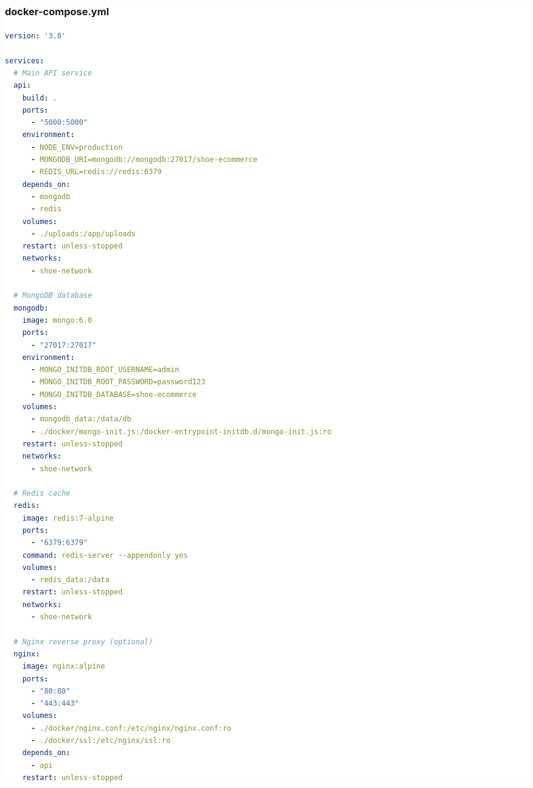 ### docker-compose.yml
```yaml
version: '3.8'

services:
  # Main API service
  api:
    build: .
    ports:
      - "5000:5000"
    environment:
      - NODE_ENV=production
      - MONGODB_URI=mongodb://mongodb:27017/shoe-ecommerce
      - REDIS_URL=redis://redis:6379
    depends_on:
      - mongodb
      - redis
    volumes:
      - ./uploads:/app/uploads
    restart: unless-stopped
    networks:
      - shoe-network

  # MongoDB database
  mongodb:
    image: mongo:6.0
    ports:
      - "27017:27017"
    environment:
      - MONGO_INITDB_ROOT_USERNAME=admin
      - MONGO_INITDB_ROOT_PASSWORD=password123
      - MONGO_INITDB_DATABASE=shoe-ecommerce
    volumes:
      - mongodb_data:/data/db
      - ./docker/mongo-init.js:/docker-entrypoint-initdb.d/mongo-init.js:ro
    restart: unless-stopped
    networks:
      - shoe-network

  # Redis cache
  redis:
    image: redis:7-alpine
    ports:
      - "6379:6379"
    command: redis-server --appendonly yes
    volumes:
      - redis_data:/data
    restart: unless-stopped
    networks:
      - shoe-network

  # Nginx reverse proxy (optional)
  nginx:
    image: nginx:alpine
    ports:
      - "80:80"
      - "443:443"
    volumes:
      - ./docker/nginx.conf:/etc/nginx/nginx.conf:ro
      - ./docker/ssl:/etc/nginx/ssl:ro
    depends_on:
      - api
    restart: unless-stopped
```